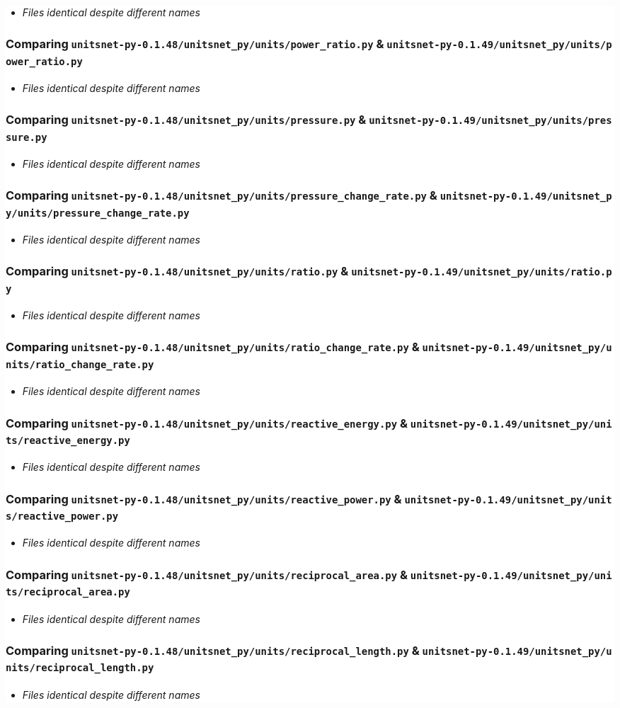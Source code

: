  * *Files identical despite different names*

### Comparing `unitsnet-py-0.1.48/unitsnet_py/units/power_ratio.py` & `unitsnet-py-0.1.49/unitsnet_py/units/power_ratio.py`

 * *Files identical despite different names*

### Comparing `unitsnet-py-0.1.48/unitsnet_py/units/pressure.py` & `unitsnet-py-0.1.49/unitsnet_py/units/pressure.py`

 * *Files identical despite different names*

### Comparing `unitsnet-py-0.1.48/unitsnet_py/units/pressure_change_rate.py` & `unitsnet-py-0.1.49/unitsnet_py/units/pressure_change_rate.py`

 * *Files identical despite different names*

### Comparing `unitsnet-py-0.1.48/unitsnet_py/units/ratio.py` & `unitsnet-py-0.1.49/unitsnet_py/units/ratio.py`

 * *Files identical despite different names*

### Comparing `unitsnet-py-0.1.48/unitsnet_py/units/ratio_change_rate.py` & `unitsnet-py-0.1.49/unitsnet_py/units/ratio_change_rate.py`

 * *Files identical despite different names*

### Comparing `unitsnet-py-0.1.48/unitsnet_py/units/reactive_energy.py` & `unitsnet-py-0.1.49/unitsnet_py/units/reactive_energy.py`

 * *Files identical despite different names*

### Comparing `unitsnet-py-0.1.48/unitsnet_py/units/reactive_power.py` & `unitsnet-py-0.1.49/unitsnet_py/units/reactive_power.py`

 * *Files identical despite different names*

### Comparing `unitsnet-py-0.1.48/unitsnet_py/units/reciprocal_area.py` & `unitsnet-py-0.1.49/unitsnet_py/units/reciprocal_area.py`

 * *Files identical despite different names*

### Comparing `unitsnet-py-0.1.48/unitsnet_py/units/reciprocal_length.py` & `unitsnet-py-0.1.49/unitsnet_py/units/reciprocal_length.py`

 * *Files identical despite different names*
